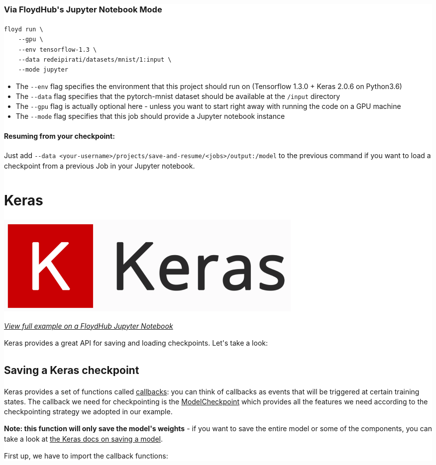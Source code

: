 ### Via FloydHub's Jupyter Notebook Mode
    
    
    floyd run \
        --gpu \
        --env tensorflow-1.3 \
        --data redeipirati/datasets/mnist/1:input \
        --mode jupyter
    

  * The `--env` flag specifies the environment that this project should run on (Tensorflow 1.3.0 + Keras 2.0.6 on Python3.6)
  * The `--data` flag specifies that the pytorch-mnist dataset should be available at the `/input` directory
  * The `--gpu` flag is actually optional here - unless you want to start right away with running the code on a GPU machine
  * The `--mode` flag specifies that this job should provide a Jupyter notebook instance

#### Resuming from your checkpoint:

Just add `--data <your-username>/projects/save-and-resume/<jobs>/output:/model` to the previous command if you want to load a checkpoint from a previous Job in your Jupyter notebook.

# Keras

![keraslogo](/assets/images/content/images/2018/04/keraslogo.png)

_[View full example on a FloydHub Jupyter Notebook](https://www.floydhub.com/redeipirati/projects/save-and-resume/53/code/keras_mnist_cnn_jupyter.ipynb)_

Keras provides a great API for saving and loading checkpoints. Let's take a look:

## Saving a Keras checkpoint

Keras provides a set of functions called [callbacks](https://keras.io/callbacks/): you can think of callbacks as events that will be triggered at certain training states. The callback we need for checkpointing is the [ModelCheckpoint](https://keras.io/callbacks/#modelcheckpoint) which provides all the features we need according to the checkpointing strategy we adopted in our example.

**Note: this function will only save the model's weights** \- if you want to save the entire model or some of the components, you can take a look at [the Keras docs on saving a model](https://keras.io/getting-started/faq/#how-can-i-save-a-keras-model).

First up, we have to import the callback functions:
    